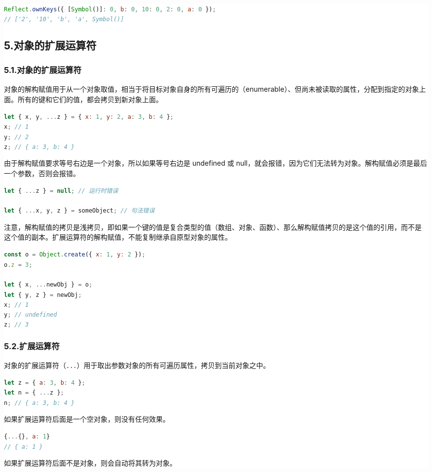 ```js
Reflect.ownKeys({ [Symbol()]: 0, b: 0, 10: 0, 2: 0, a: 0 });
// ['2', '10', 'b', 'a', Symbol()]
```

## 5.对象的扩展运算符

### 5.1.对象的扩展运算符

对象的解构赋值用于从一个对象取值，相当于将目标对象自身的所有可遍历的（enumerable）、但尚未被读取的属性，分配到指定的对象上面。所有的键和它们的值，都会拷贝到新对象上面。

```js
let { x, y, ...z } = { x: 1, y: 2, a: 3, b: 4 };
x; // 1
y; // 2
z; // { a: 3, b: 4 }
```

由于解构赋值要求等号右边是一个对象，所以如果等号右边是 undefined 或 null，就会报错，因为它们无法转为对象。解构赋值必须是最后一个参数，否则会报错。

```js
let { ...z } = null; // 运行时错误

let { ...x, y, z } = someObject; // 句法错误
```

注意，解构赋值的拷贝是浅拷贝，即如果一个键的值是复合类型的值（数组、对象、函数）、那么解构赋值拷贝的是这个值的引用，而不是这个值的副本。扩展运算符的解构赋值，不能复制继承自原型对象的属性。

```js
const o = Object.create({ x: 1, y: 2 });
o.z = 3;

let { x, ...newObj } = o;
let { y, z } = newObj;
x; // 1
y; // undefined
z; // 3
```

### 5.2.扩展运算符

对象的扩展运算符（`...`）用于取出参数对象的所有可遍历属性，拷贝到当前对象之中。

```js
let z = { a: 3, b: 4 };
let n = { ...z };
n; // { a: 3, b: 4 }
```

如果扩展运算符后面是一个空对象，则没有任何效果。

```js
{...{}, a: 1}
// { a: 1 }
```

如果扩展运算符后面不是对象，则会自动将其转为对象。


  [propKey]: true,
  ["a" + "bc"]: 123